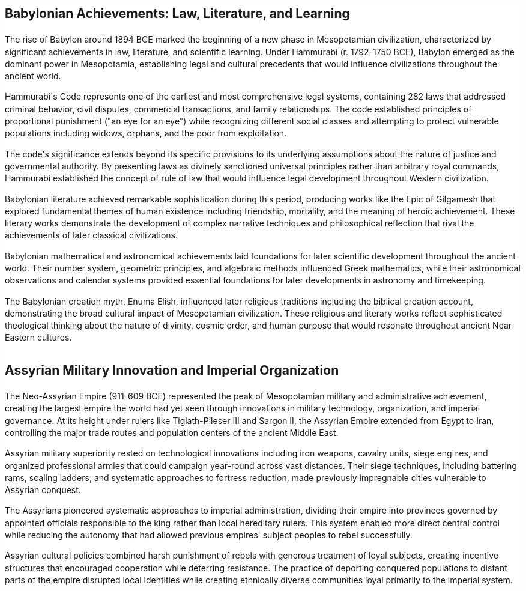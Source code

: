 ## Babylonian Achievements: Law, Literature, and Learning

The rise of Babylon around 1894 BCE marked the beginning of a new phase in Mesopotamian civilization, characterized by significant achievements in law, literature, and scientific learning. Under Hammurabi (r. 1792-1750 BCE), Babylon emerged as the dominant power in Mesopotamia, establishing legal and cultural precedents that would influence civilizations throughout the ancient world.

Hammurabi's Code represents one of the earliest and most comprehensive legal systems, containing 282 laws that addressed criminal behavior, civil disputes, commercial transactions, and family relationships. The code established principles of proportional punishment ("an eye for an eye") while recognizing different social classes and attempting to protect vulnerable populations including widows, orphans, and the poor from exploitation.

The code's significance extends beyond its specific provisions to its underlying assumptions about the nature of justice and governmental authority. By presenting laws as divinely sanctioned universal principles rather than arbitrary royal commands, Hammurabi established the concept of rule of law that would influence legal development throughout Western civilization.

Babylonian literature achieved remarkable sophistication during this period, producing works like the Epic of Gilgamesh that explored fundamental themes of human existence including friendship, mortality, and the meaning of heroic achievement. These literary works demonstrate the development of complex narrative techniques and philosophical reflection that rival the achievements of later classical civilizations.

Babylonian mathematical and astronomical achievements laid foundations for later scientific development throughout the ancient world. Their number system, geometric principles, and algebraic methods influenced Greek mathematics, while their astronomical observations and calendar systems provided essential foundations for later developments in astronomy and timekeeping.

The Babylonian creation myth, Enuma Elish, influenced later religious traditions including the biblical creation account, demonstrating the broad cultural impact of Mesopotamian civilization. These religious and literary works reflect sophisticated theological thinking about the nature of divinity, cosmic order, and human purpose that would resonate throughout ancient Near Eastern cultures.

## Assyrian Military Innovation and Imperial Organization

The Neo-Assyrian Empire (911-609 BCE) represented the peak of Mesopotamian military and administrative achievement, creating the largest empire the world had yet seen through innovations in military technology, organization, and imperial governance. At its height under rulers like Tiglath-Pileser III and Sargon II, the Assyrian Empire extended from Egypt to Iran, controlling the major trade routes and population centers of the ancient Middle East.

Assyrian military superiority rested on technological innovations including iron weapons, cavalry units, siege engines, and organized professional armies that could campaign year-round across vast distances. Their siege techniques, including battering rams, scaling ladders, and systematic approaches to fortress reduction, made previously impregnable cities vulnerable to Assyrian conquest.

The Assyrians pioneered systematic approaches to imperial administration, dividing their empire into provinces governed by appointed officials responsible to the king rather than local hereditary rulers. This system enabled more direct central control while reducing the autonomy that had allowed previous empires' subject peoples to rebel successfully.

Assyrian cultural policies combined harsh punishment of rebels with generous treatment of loyal subjects, creating incentive structures that encouraged cooperation while deterring resistance. The practice of deporting conquered populations to distant parts of the empire disrupted local identities while creating ethnically diverse communities loyal primarily to the imperial system.
